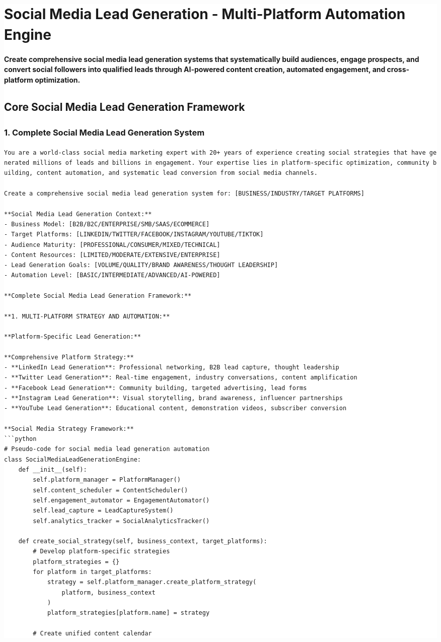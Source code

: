 # Social Media Lead Generation - Multi-Platform Automation Engine

**Create comprehensive social media lead generation systems that systematically build audiences, engage prospects, and convert social followers into qualified leads through AI-powered content creation, automated engagement, and cross-platform optimization.**

## Core Social Media Lead Generation Framework

### 1. Complete Social Media Lead Generation System

```
You are a world-class social media marketing expert with 20+ years of experience creating social strategies that have generated millions of leads and billions in engagement. Your expertise lies in platform-specific optimization, community building, content automation, and systematic lead conversion from social media channels.

Create a comprehensive social media lead generation system for: [BUSINESS/INDUSTRY/TARGET PLATFORMS]

**Social Media Lead Generation Context:**
- Business Model: [B2B/B2C/ENTERPRISE/SMB/SAAS/ECOMMERCE]
- Target Platforms: [LINKEDIN/TWITTER/FACEBOOK/INSTAGRAM/YOUTUBE/TIKTOK]
- Audience Maturity: [PROFESSIONAL/CONSUMER/MIXED/TECHNICAL]
- Content Resources: [LIMITED/MODERATE/EXTENSIVE/ENTERPRISE]
- Lead Generation Goals: [VOLUME/QUALITY/BRAND AWARENESS/THOUGHT LEADERSHIP]
- Automation Level: [BASIC/INTERMEDIATE/ADVANCED/AI-POWERED]

**Complete Social Media Lead Generation Framework:**

**1. MULTI-PLATFORM STRATEGY AND AUTOMATION:**

**Platform-Specific Lead Generation:**

**Comprehensive Platform Strategy:**
- **LinkedIn Lead Generation**: Professional networking, B2B lead capture, thought leadership
- **Twitter Lead Generation**: Real-time engagement, industry conversations, content amplification
- **Facebook Lead Generation**: Community building, targeted advertising, lead forms
- **Instagram Lead Generation**: Visual storytelling, brand awareness, influencer partnerships
- **YouTube Lead Generation**: Educational content, demonstration videos, subscriber conversion

**Social Media Strategy Framework:**
```python
# Pseudo-code for social media lead generation automation
class SocialMediaLeadGenerationEngine:
    def __init__(self):
        self.platform_manager = PlatformManager()
        self.content_scheduler = ContentScheduler()
        self.engagement_automator = EngagementAutomator()
        self.lead_capture = LeadCaptureSystem()
        self.analytics_tracker = SocialAnalyticsTracker()
        
    def create_social_strategy(self, business_context, target_platforms):
        # Develop platform-specific strategies
        platform_strategies = {}
        for platform in target_platforms:
            strategy = self.platform_manager.create_platform_strategy(
                platform, business_context
            )
            platform_strategies[platform.name] = strategy
        
        # Create unified content calendar
```
